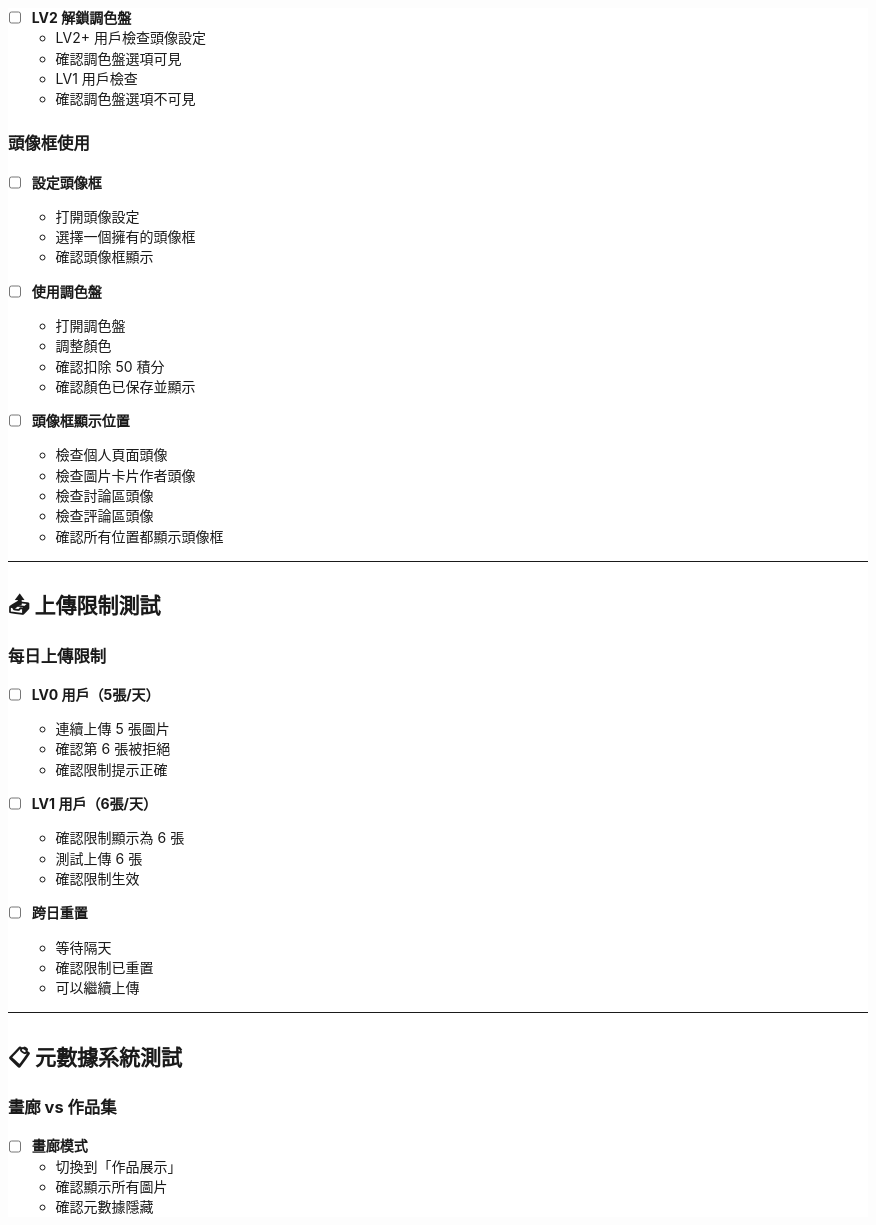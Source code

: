 - [ ] **LV2 解鎖調色盤**
  - LV2+ 用戶檢查頭像設定
  - 確認調色盤選項可見
  - LV1 用戶檢查
  - 確認調色盤選項不可見

### 頭像框使用
- [ ] **設定頭像框**
  - 打開頭像設定
  - 選擇一個擁有的頭像框
  - 確認頭像框顯示

- [ ] **使用調色盤**
  - 打開調色盤
  - 調整顏色
  - 確認扣除 50 積分
  - 確認顏色已保存並顯示

- [ ] **頭像框顯示位置**
  - 檢查個人頁面頭像
  - 檢查圖片卡片作者頭像
  - 檢查討論區頭像
  - 檢查評論區頭像
  - 確認所有位置都顯示頭像框

---

## 📤 上傳限制測試

### 每日上傳限制
- [ ] **LV0 用戶（5張/天）**
  - 連續上傳 5 張圖片
  - 確認第 6 張被拒絕
  - 確認限制提示正確

- [ ] **LV1 用戶（6張/天）**
  - 確認限制顯示為 6 張
  - 測試上傳 6 張
  - 確認限制生效

- [ ] **跨日重置**
  - 等待隔天
  - 確認限制已重置
  - 可以繼續上傳

---

## 📋 元數據系統測試

### 畫廊 vs 作品集
- [ ] **畫廊模式**
  - 切換到「作品展示」
  - 確認顯示所有圖片
  - 確認元數據隱藏
